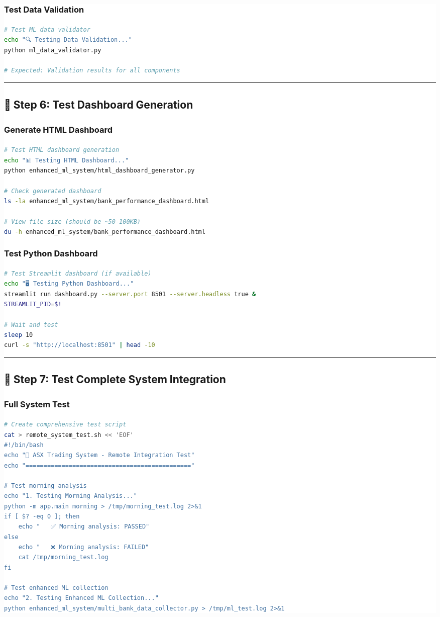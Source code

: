 ### **Test Data Validation**
```bash
# Test ML data validator
echo "🔍 Testing Data Validation..."
python ml_data_validator.py

# Expected: Validation results for all components
```

---

## 🎨 **Step 6: Test Dashboard Generation**

### **Generate HTML Dashboard**
```bash
# Test HTML dashboard generation
echo "📊 Testing HTML Dashboard..."
python enhanced_ml_system/html_dashboard_generator.py

# Check generated dashboard
ls -la enhanced_ml_system/bank_performance_dashboard.html

# View file size (should be ~50-100KB)
du -h enhanced_ml_system/bank_performance_dashboard.html
```

### **Test Python Dashboard**
```bash
# Test Streamlit dashboard (if available)
echo "🖥️ Testing Python Dashboard..."
streamlit run dashboard.py --server.port 8501 --server.headless true &
STREAMLIT_PID=$!

# Wait and test
sleep 10
curl -s "http://localhost:8501" | head -10
```

---

## 🔄 **Step 7: Test Complete System Integration**

### **Full System Test**
```bash
# Create comprehensive test script
cat > remote_system_test.sh << 'EOF'
#!/bin/bash
echo "🏦 ASX Trading System - Remote Integration Test"
echo "=============================================="

# Test morning analysis
echo "1. Testing Morning Analysis..."
python -m app.main morning > /tmp/morning_test.log 2>&1
if [ $? -eq 0 ]; then
    echo "   ✅ Morning analysis: PASSED"
else
    echo "   ❌ Morning analysis: FAILED"
    cat /tmp/morning_test.log
fi

# Test enhanced ML collection
echo "2. Testing Enhanced ML Collection..."
python enhanced_ml_system/multi_bank_data_collector.py > /tmp/ml_test.log 2>&1
```